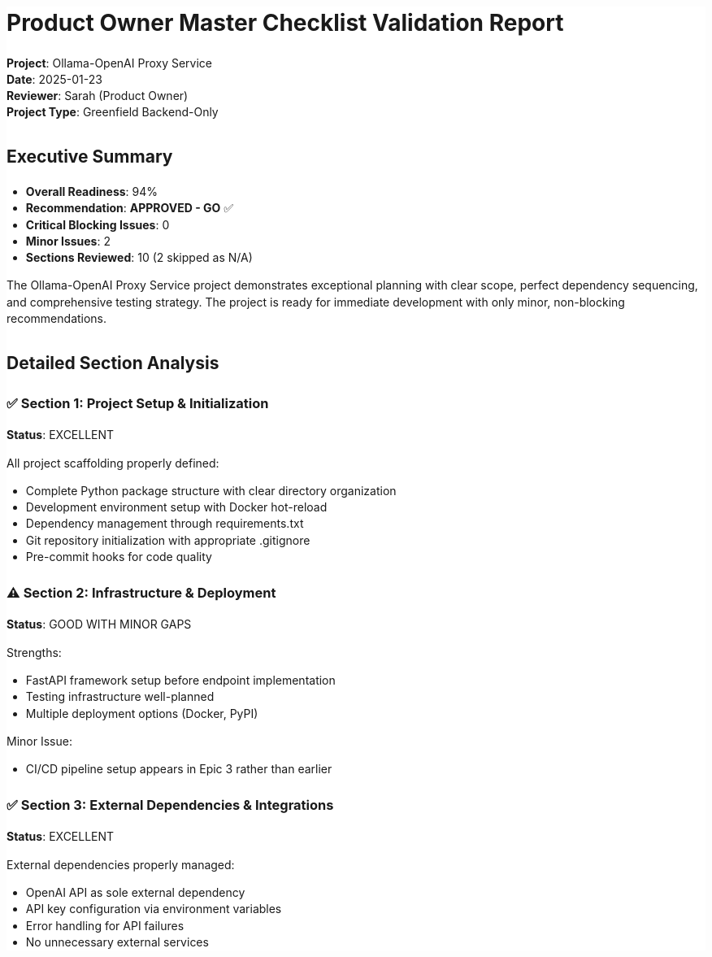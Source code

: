 # Product Owner Master Checklist Validation Report

**Project**: Ollama-OpenAI Proxy Service  
**Date**: 2025-01-23  
**Reviewer**: Sarah (Product Owner)  
**Project Type**: Greenfield Backend-Only  

## Executive Summary

- **Overall Readiness**: 94%
- **Recommendation**: **APPROVED - GO** ✅
- **Critical Blocking Issues**: 0
- **Minor Issues**: 2
- **Sections Reviewed**: 10 (2 skipped as N/A)

The Ollama-OpenAI Proxy Service project demonstrates exceptional planning with clear scope, perfect dependency sequencing, and comprehensive testing strategy. The project is ready for immediate development with only minor, non-blocking recommendations.

## Detailed Section Analysis

### ✅ Section 1: Project Setup & Initialization
**Status**: EXCELLENT

All project scaffolding properly defined:
- Complete Python package structure with clear directory organization
- Development environment setup with Docker hot-reload
- Dependency management through requirements.txt
- Git repository initialization with appropriate .gitignore
- Pre-commit hooks for code quality

### ⚠️ Section 2: Infrastructure & Deployment  
**Status**: GOOD WITH MINOR GAPS

Strengths:
- FastAPI framework setup before endpoint implementation
- Testing infrastructure well-planned
- Multiple deployment options (Docker, PyPI)

Minor Issue:
- CI/CD pipeline setup appears in Epic 3 rather than earlier

### ✅ Section 3: External Dependencies & Integrations
**Status**: EXCELLENT

External dependencies properly managed:
- OpenAI API as sole external dependency
- API key configuration via environment variables
- Error handling for API failures
- No unnecessary external services
